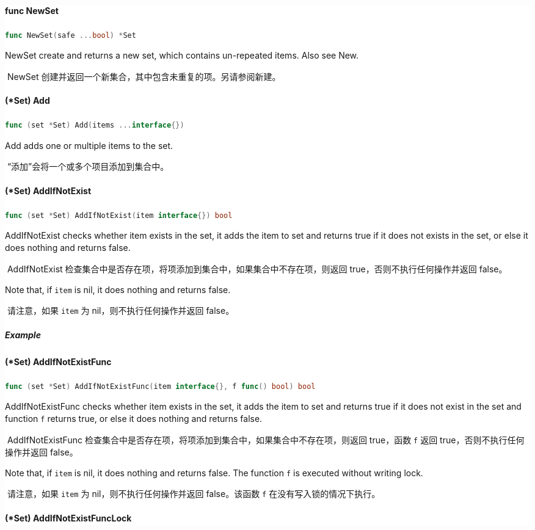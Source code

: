 ``` go
```

#### func NewSet

```go
func NewSet(safe ...bool) *Set
```

NewSet create and returns a new set, which contains un-repeated items. Also see New.

​	NewSet 创建并返回一个新集合，其中包含未重复的项。另请参阅新建。

#### (*Set) Add

```go
func (set *Set) Add(items ...interface{})
```

Add adds one or multiple items to the set.

​	“添加”会将一个或多个项目添加到集合中。

#### (*Set) AddIfNotExist

```go
func (set *Set) AddIfNotExist(item interface{}) bool
```

AddIfNotExist checks whether item exists in the set, it adds the item to set and returns true if it does not exists in the set, or else it does nothing and returns false.

​	AddIfNotExist 检查集合中是否存在项，将项添加到集合中，如果集合中不存在项，则返回 true，否则不执行任何操作并返回 false。

Note that, if `item` is nil, it does nothing and returns false.

​	请注意，如果 `item` 为 nil，则不执行任何操作并返回 false。

##### Example

``` go
```

#### (*Set) AddIfNotExistFunc

```go
func (set *Set) AddIfNotExistFunc(item interface{}, f func() bool) bool
```

AddIfNotExistFunc checks whether item exists in the set, it adds the item to set and returns true if it does not exist in the set and function `f` returns true, or else it does nothing and returns false.

​	AddIfNotExistFunc 检查集合中是否存在项，将项添加到集合中，如果集合中不存在项，则返回 true，函数 `f` 返回 true，否则不执行任何操作并返回 false。

Note that, if `item` is nil, it does nothing and returns false. The function `f` is executed without writing lock.

​	请注意，如果 `item` 为 nil，则不执行任何操作并返回 false。该函数 `f` 在没有写入锁的情况下执行。

#### (*Set) AddIfNotExistFuncLock
